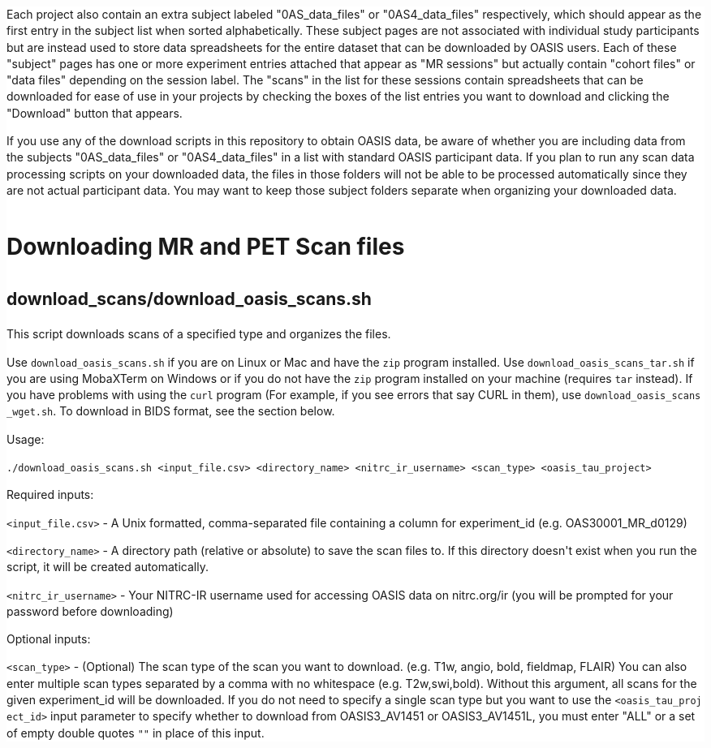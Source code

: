 Each project also contain an extra subject labeled "0AS_data_files" or "0AS4_data_files" respectively, which should appear as the first entry in the subject list when sorted alphabetically. These subject pages are not associated with individual study participants but are instead used to store data spreadsheets for the entire dataset that can be downloaded by OASIS users. Each of these "subject" pages has one or more experiment entries attached that appear as "MR sessions" but actually contain "cohort files" or "data files" depending on the session label. The "scans" in the list for these sessions contain spreadsheets that can be downloaded for ease of use in your projects by checking the boxes of the list entries you want to download and clicking the "Download" button that appears. 

If you use any of the download scripts in this repository to obtain OASIS data, be aware of whether you are including data from the subjects "0AS_data_files" or "0AS4_data_files" in a list with standard OASIS participant data. If you plan to run any scan data processing scripts on your downloaded data, the files in those folders will not be able to be processed automatically since they are not actual participant data. You may want to keep those subject folders separate when organizing your downloaded data.


# Downloading MR and PET Scan files

## download_scans/download_oasis_scans.sh 

This script downloads scans of a specified type and organizes the files. 

Use `download_oasis_scans.sh` if you are on Linux or Mac and have the `zip` program installed. Use `download_oasis_scans_tar.sh` if you are using MobaXTerm on Windows or if you do not have the `zip` program installed on your machine (requires `tar` instead). If you have problems with using the `curl` program (For example, if you see errors that say CURL in them), use `download_oasis_scans_wget.sh`. To download in BIDS format, see the section below.


Usage: 
```
./download_oasis_scans.sh <input_file.csv> <directory_name> <nitrc_ir_username> <scan_type> <oasis_tau_project>
```

Required inputs:

`<input_file.csv>` - A Unix formatted, comma-separated file containing a column for experiment_id (e.g. OAS30001_MR_d0129)

`<directory_name>` - A directory path (relative or absolute) to save the scan files to. If this directory doesn't exist when you run the script, it will be created automatically.

`<nitrc_ir_username>` - Your NITRC-IR username used for accessing OASIS data on nitrc.org/ir (you will be prompted for your password before downloading)

Optional inputs:

`<scan_type>` - (Optional) The scan type of the scan you want to download. (e.g. T1w, angio, bold, fieldmap, FLAIR) You can also enter multiple scan types separated by a comma with no whitespace (e.g. T2w,swi,bold). Without this argument, all scans for the given experiment_id will be downloaded. If you do not need to specify a single scan type but you want to use the `<oasis_tau_project_id>` input parameter to specify whether to download from OASIS3_AV1451 or OASIS3_AV1451L, you must enter "ALL" or a set of empty double quotes `""` in place of this input.
